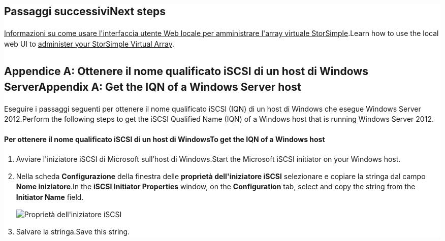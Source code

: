 ## <a name="next-steps"></a><span data-ttu-id="3ab84-312">Passaggi successivi</span><span class="sxs-lookup"><span data-stu-id="3ab84-312">Next steps</span></span>

<span data-ttu-id="3ab84-313">[Informazioni su come usare l'interfaccia utente Web locale per amministrare l'array virtuale StorSimple](storsimple-ova-web-ui-admin.md).</span><span class="sxs-lookup"><span data-stu-id="3ab84-313">Learn how to use the local web UI to [administer your StorSimple Virtual Array](storsimple-ova-web-ui-admin.md).</span></span>

## <a name="appendix-a-get-the-iqn-of-a-windows-server-host"></a><span data-ttu-id="3ab84-314">Appendice A: Ottenere il nome qualificato iSCSI di un host di Windows Server</span><span class="sxs-lookup"><span data-stu-id="3ab84-314">Appendix A: Get the IQN of a Windows Server host</span></span>

<span data-ttu-id="3ab84-315">Eseguire i passaggi seguenti per ottenere il nome qualificato iSCSI (IQN) di un host di Windows che esegue Windows Server 2012.</span><span class="sxs-lookup"><span data-stu-id="3ab84-315">Perform the following steps to get the iSCSI Qualified Name (IQN) of a Windows host that is running Windows Server 2012.</span></span>

#### <a name="to-get-the-iqn-of-a-windows-host"></a><span data-ttu-id="3ab84-316">Per ottenere il nome qualificato iSCSI di un host di Windows</span><span class="sxs-lookup"><span data-stu-id="3ab84-316">To get the IQN of a Windows host</span></span>

1. <span data-ttu-id="3ab84-317">Avviare l'iniziatore iSCSI di Microsoft sull’host di Windows.</span><span class="sxs-lookup"><span data-stu-id="3ab84-317">Start the Microsoft iSCSI initiator on your Windows host.</span></span>
2. <span data-ttu-id="3ab84-318">Nella scheda **Configurazione** della finestra delle **proprietà dell'iniziatore iSCSI** selezionare e copiare la stringa dal campo **Nome iniziatore**.</span><span class="sxs-lookup"><span data-stu-id="3ab84-318">In the **iSCSI Initiator Properties** window, on the **Configuration** tab, select and copy the string from the **Initiator Name** field.</span></span>
   
    ![Proprietà dell'iniziatore iSCSI](./media/storsimple-virtual-array-deploy3-iscsi-setup/image34.png)
3. <span data-ttu-id="3ab84-320">Salvare la stringa.</span><span class="sxs-lookup"><span data-stu-id="3ab84-320">Save this string.</span></span>


[1]: https://technet.microsoft.com/library/ee338480(WS.10).aspx



